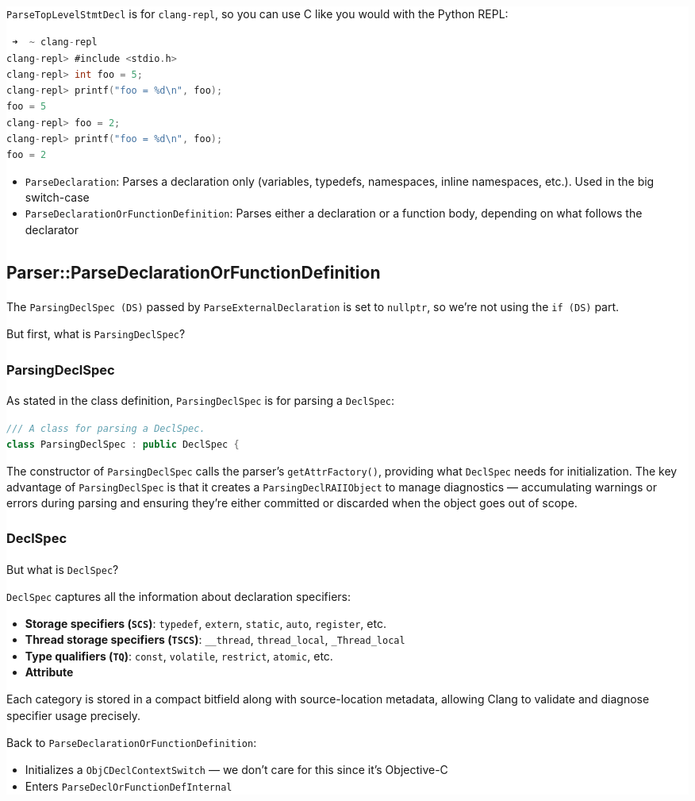 `ParseTopLevelStmtDecl` is for `clang-repl`, so you can use C like you would with the Python REPL:

```c
 ➜  ~ clang-repl
clang-repl> #include <stdio.h>
clang-repl> int foo = 5;
clang-repl> printf("foo = %d\n", foo);
foo = 5
clang-repl> foo = 2;
clang-repl> printf("foo = %d\n", foo);
foo = 2
```

* `ParseDeclaration`: Parses a declaration only (variables, typedefs, namespaces, inline namespaces, etc.). Used in the big switch-case
* `ParseDeclarationOrFunctionDefinition`: Parses either a declaration or a function body, depending on what follows the declarator

## Parser::ParseDeclarationOrFunctionDefinition

The `ParsingDeclSpec (DS)` passed by `ParseExternalDeclaration` is set to `nullptr`, so we’re not using the `if (DS)` part.

But first, what is `ParsingDeclSpec`?

### ParsingDeclSpec

As stated in the class definition, `ParsingDeclSpec` is for parsing a `DeclSpec`:

```cpp
/// A class for parsing a DeclSpec.
class ParsingDeclSpec : public DeclSpec {
```

The constructor of `ParsingDeclSpec` calls the parser’s `getAttrFactory()`, providing what `DeclSpec` needs for initialization. The key advantage of `ParsingDeclSpec` is that it creates a `ParsingDeclRAIIObject` to manage diagnostics — accumulating warnings or errors during parsing and ensuring they’re either committed or discarded when the object goes out of scope.

### DeclSpec

But what is `DeclSpec`?

`DeclSpec` captures all the information about declaration specifiers:

* **Storage specifiers (`SCS`)**: `typedef`, `extern`, `static`, `auto`, `register`, etc.
* **Thread storage specifiers (`TSCS`)**: `__thread`, `thread_local`, `_Thread_local`
* **Type qualifiers (`TQ`)**: `const`, `volatile`, `restrict`, `atomic`, etc.
* **Attribute**

Each category is stored in a compact bitfield along with source-location metadata, allowing Clang to validate and diagnose specifier usage precisely.

Back to `ParseDeclarationOrFunctionDefinition`:

* Initializes a `ObjCDeclContextSwitch` — we don’t care for this since it’s Objective-C
* Enters `ParseDeclOrFunctionDefInternal`
